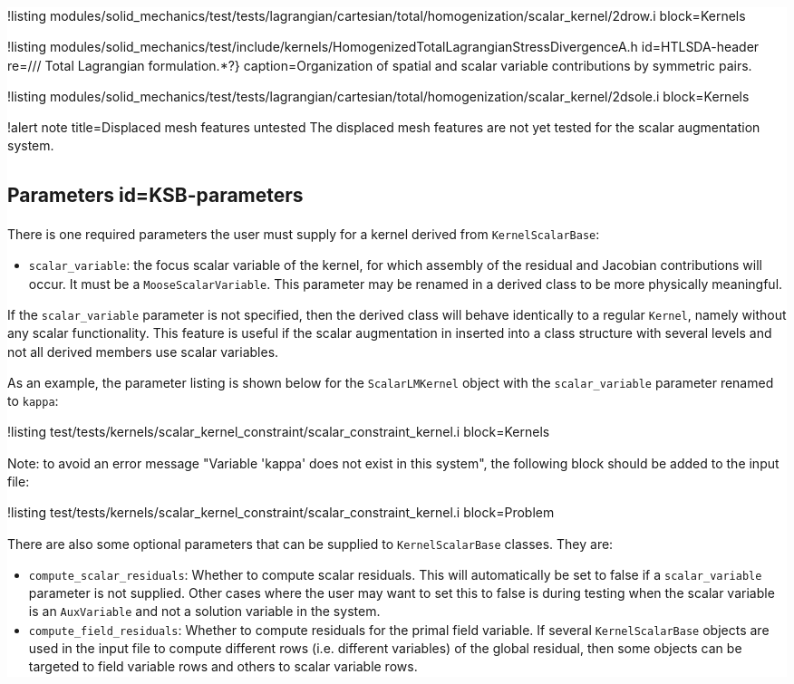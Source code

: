 !listing modules/solid_mechanics/test/tests/lagrangian/cartesian/total/homogenization/scalar_kernel/2drow.i block=Kernels

!listing modules/solid_mechanics/test/include/kernels/HomogenizedTotalLagrangianStressDivergenceA.h id=HTLSDA-header
         re=/// Total Lagrangian formulation.*?}
         caption=Organization of spatial and scalar variable contributions by symmetric pairs.

!listing modules/solid_mechanics/test/tests/lagrangian/cartesian/total/homogenization/scalar_kernel/2dsole.i block=Kernels

!alert note title=Displaced mesh features untested
The displaced mesh features are not yet tested for the scalar augmentation system.

## Parameters id=KSB-parameters

There is one required parameters the user must supply for a kernel derived
from `KernelScalarBase`:

- `scalar_variable`: the focus scalar variable of the kernel, for which assembly
  of the residual and Jacobian contributions will occur. It must be a `MooseScalarVariable`.
  This parameter may be renamed in a derived class to be more physically meaningful.

If the `scalar_variable` parameter is not specified, then the derived class will behave
identically to a regular `Kernel`, namely without any scalar functionality. This feature
is useful if the scalar augmentation in inserted into a class structure with several
levels and not all derived members use scalar variables.

As an example, the parameter listing is shown below for the `ScalarLMKernel` object
with the `scalar_variable` parameter renamed to `kappa`:

!listing test/tests/kernels/scalar_kernel_constraint/scalar_constraint_kernel.i block=Kernels

Note: to avoid an error message "Variable 'kappa' does not exist in this system", the following
block should be added to the input file:

!listing test/tests/kernels/scalar_kernel_constraint/scalar_constraint_kernel.i block=Problem

There are also some optional parameters that can be supplied to
`KernelScalarBase` classes. They are:

- `compute_scalar_residuals`: Whether to compute scalar residuals. This
  will automatically be set to false if a `scalar_variable` parameter is not
  supplied. Other cases where the user may want to set this to false is during
  testing when the scalar variable is an `AuxVariable` and not a solution variable
  in the system.
- `compute_field_residuals`: Whether to compute residuals for the primal field
  variable. If several `KernelScalarBase` objects are used in the input file
  to compute different rows (i.e. different variables) of the global residual,
  then some objects can be targeted to field variable rows and others to scalar
  variable rows.
